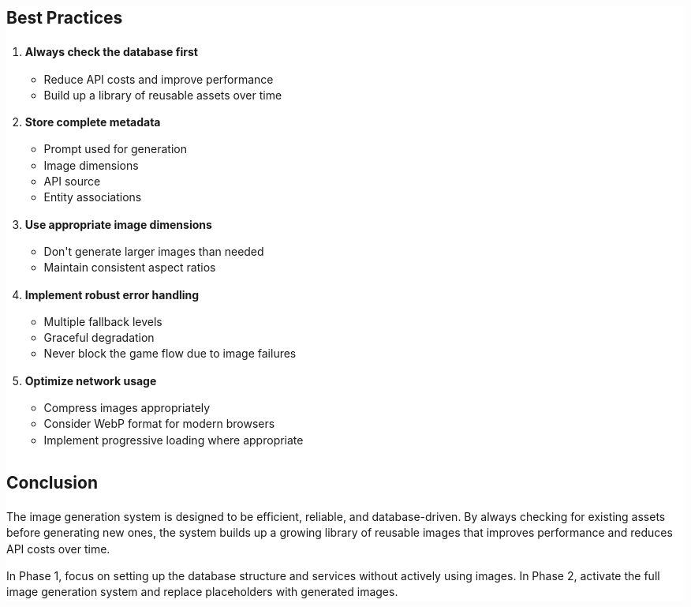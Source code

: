 ## Best Practices

1. **Always check the database first**
   - Reduce API costs and improve performance
   - Build up a library of reusable assets over time

2. **Store complete metadata**
   - Prompt used for generation
   - Image dimensions
   - API source
   - Entity associations

3. **Use appropriate image dimensions**
   - Don't generate larger images than needed
   - Maintain consistent aspect ratios

4. **Implement robust error handling**
   - Multiple fallback levels
   - Graceful degradation
   - Never block the game flow due to image failures

5. **Optimize network usage**
   - Compress images appropriately
   - Consider WebP format for modern browsers
   - Implement progressive loading where appropriate

## Conclusion

The image generation system is designed to be efficient, reliable, and database-driven. By always checking for existing assets before generating new ones, the system builds up a growing library of reusable images that improves performance and reduces API costs over time.

In Phase 1, focus on setting up the database structure and services without actively using images. In Phase 2, activate the full image generation system and replace placeholders with generated images. 